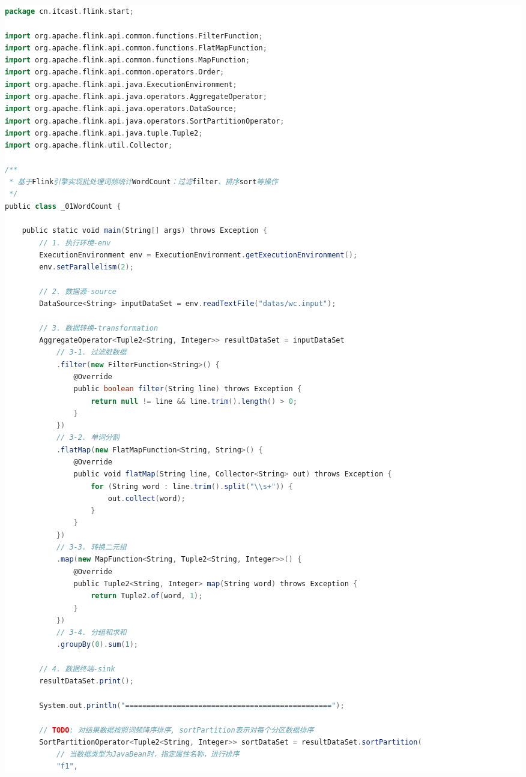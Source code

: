 ```scala
package cn.itcast.flink.start;

import org.apache.flink.api.common.functions.FilterFunction;
import org.apache.flink.api.common.functions.FlatMapFunction;
import org.apache.flink.api.common.functions.MapFunction;
import org.apache.flink.api.common.operators.Order;
import org.apache.flink.api.java.ExecutionEnvironment;
import org.apache.flink.api.java.operators.AggregateOperator;
import org.apache.flink.api.java.operators.DataSource;
import org.apache.flink.api.java.operators.SortPartitionOperator;
import org.apache.flink.api.java.tuple.Tuple2;
import org.apache.flink.util.Collector;

/**
 * 基于Flink引擎实现批处理词频统计WordCount：过滤filter、排序sort等操作
 */
public class _01WordCount {

	public static void main(String[] args) throws Exception {
		// 1. 执行环境-env
		ExecutionEnvironment env = ExecutionEnvironment.getExecutionEnvironment();
		env.setParallelism(2);

		// 2. 数据源-source
		DataSource<String> inputDataSet = env.readTextFile("datas/wc.input");

		// 3. 数据转换-transformation
		AggregateOperator<Tuple2<String, Integer>> resultDataSet = inputDataSet
			// 3-1. 过滤脏数据
			.filter(new FilterFunction<String>() {
				@Override
				public boolean filter(String line) throws Exception {
					return null != line && line.trim().length() > 0;
				}
			})
			// 3-2. 单词分割
			.flatMap(new FlatMapFunction<String, String>() {
				@Override
				public void flatMap(String line, Collector<String> out) throws Exception {
					for (String word : line.trim().split("\\s+")) {
						out.collect(word);
					}
				}
			})
			// 3-3. 转换二元组
			.map(new MapFunction<String, Tuple2<String, Integer>>() {
				@Override
				public Tuple2<String, Integer> map(String word) throws Exception {
					return Tuple2.of(word, 1);
				}
			})
			// 3-4. 分组和求和
			.groupBy(0).sum(1);

		// 4. 数据终端-sink
		resultDataSet.print();

		System.out.println("================================================");

		// TODO: 对结果数据按照词频降序排序, sortPartition表示对每个分区数据排序
		SortPartitionOperator<Tuple2<String, Integer>> sortDataSet = resultDataSet.sortPartition(
			// 当数据类型为JavaBean时，指定属性名称，进行排序
			"f1",
```